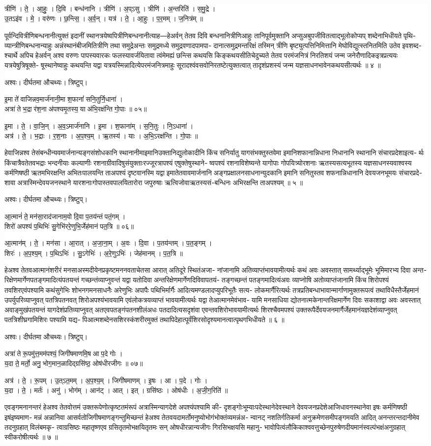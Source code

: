 त्रीणि॑ । ते॒ । आ॒हुः॒ । दि॒वि । बन्ध॑नानि । त्रीणि॑ । अ॒प्ऽसु । त्रीणि॑ । अ॒न्तरिति॑ । स॒मु॒द्रे ।  
उ॒तऽइ॑व । मे॒ । वरु॑णः । छ॒न्त्सि॒ । अ॒र्व॒न् । यत्र॑ । ते॒ । आ॒हुः । प॒र॒मम् । ज॒नित्र॑म् ॥

पूर्वन्दिवित्रीणिबन्धनानीत्युक्तं इदानीं स्थानत्रयेष्वपित्रीणिबन्धनानीत्याह—हेअर्वन् तेतव दिवि बन्धनानित्रीणिआहुः तानिपूर्वमुक्तानि अप्सुअबुपजीवितत्वाद्भूलोकोप्यप् शब्देनाभिधीयते पृथि- व्यान्त्रीणिबन्धनान्याहुः अन्नंस्थानंबीजमितित्रीणि तथा समुद्रेअन्तः समुद्रमध्ये समुद्रवणादपामपा- दानात्समुद्रमन्तरिक्षं तस्मिन् त्रीणि बृष्ट्युत्पत्तिनिमित्तानि मेघोविद्युत्स्तनितमिति उतेव इवशब्द- श्चार्थे अपिच हेअर्वन् अश्व वरुणः पापस्यवारकः फलस्यावर्जयितावा त्वंमेमह्यं छन्त्सि कथयसि किङ्कथयसीतिचेदुच्यते तेतव परमंजनित्रं निरतिशयं जन्म जनेरौणादिकइत्रप्रत्ययः यत्रयेषुत्रिषूक्ते- षूस्थानेष्वाहुः कथयन्ति यद्वा यत्रयस्मिन्नादित्येपरमंजनित्रमाहुः सूरादश्वंवसवोनिरतष्टेत्युक्तत्वात् तादृशंप्रशस्यं जन्म यज्ञसाधनभावेनकथयसीत्यर्थः ॥ ४ ॥

अश्वः। दीर्घतमा औचथ्यः। त्रिष्टुप्।

इ॒मा ते॑ वाजिन्नव॒मार्ज॑नानी॒मा श॒फानां॑ सनि॒तुर्नि॒धाना॑ ।  
अत्रा॑ ते भ॒द्रा र॑श॒ना अ॑पश्यमृ॒तस्य॒ या अ॑भि॒रक्ष॑न्ति गो॒पाः ॥ ०५॥

इ॒मा । ते॒ । वा॒जि॒न् । अ॒व॒ऽमार्ज॑नानि । इ॒मा । श॒फाना॑म् । स॒नि॒तुः । नि॒ऽधाना॑ ।  
अत्र॑ । ते॒ । भ॒द्राः । र॒श॒नाः । अ॒प॒श्य॒म् । ऋ॒तस्य॑ । याः । अ॒भि॒ऽरक्ष॑न्ति । गो॒पाः ॥

हेवाजिन्नश्व तेसंबन्धीन्यवमार्जनान्यङ्गसंशोधकानि स्थानानीमाइमानिउक्तानिद्युलोकादीनि किंच सनिर्यातु यागसंभक्तुस्तवेमा इमानिशफानान्निधाना निधानानि स्थानानि संचारप्रदेशाइत्य- र्थः किंचात्रैवतेतवभद्राः भन्दनीयाः कल्याणीः रशनाग्रीवादिषुसंयुक्ताःरज्जूरत्रापश्यं एषुक्तेषुस्थाने- ष्वपश्यं रशनाविशेष्यन्ते यागोपाः गोपयित्र्योरशनाः ऋतस्यसत्यभूतस्य यज्ञसाधनस्यवाश्वस्य कर्मणिषष्ठी ऋतमभिरक्षन्ति अभितःपालयन्ति ताअपश्यं दृष्टवानस्मि यद्वा इमातेतवावमार्जनानि अङ्गप्रक्षालनसाधनान्युदकानि इमानि सनितुस्तव शफनान्निधानानि देवयजनभूमयः संचारप्रदे- शावा अत्रास्मिन्देवयजनस्थाने यारशनाःगोपास्तवपालयितारोरा जपुरुषाः ऋत्विजोवाऋतस्यसं-बन्धिनः अभिरक्षन्ति ताअपश्यम् ॥ ५ ॥

अश्वः। दीर्घतमा औचथ्यः। त्रिष्टुप्।

आ॒त्मानं॑ ते॒ मन॑सा॒राद॑जानाम॒वो दि॒वा प॒तय॑न्तं पतं॒गम् ।  
शिरो॑ अपश्यं प॒थिभिः॑ सु॒गेभि॑ररे॒णुभि॒र्जेह॑मानं पत॒त्रि ॥ ०६॥

आ॒त्मान॑म् । ते॒ । मन॑सा । आ॒रात् । अ॒जा॒ना॒म् । अ॒वः । दि॒वा । प॒तय॑न्तम् । प॒त॒ङ्गम् ।  
शिरः॑ । अ॒प॒श्य॒म् । प॒थिऽभिः॑ । सु॒ऽगेभिः॑ । अ॒रे॒णुऽभिः॑ । जेह॑मानम् । प॒त॒त्रि ॥

हेअश्व तेतवआत्मानंशरीरं मनसाअस्मदीयेनप्रकृष्टमननवताचेतसा आरात् अतिदूरे स्थितंअजा- नांजानामि अतिव्याप्तंभावयामीत्यर्थः कथं अवः अवस्तात् सामर्थ्याद्भूमेः भूमिमारभ्य दिवा अन्त- रिक्षेणमार्गेणपतङ्गमादित्यंपतयन्तं गच्छन्तंव्याप्नुवन्तं यद्वा यतोदिवा अन्तरिक्षेणमार्गेणदिविवापतयं- तङ्गच्छन्तं पतङ्गमादित्यंअवः व्याप्नोषि अतोव्याप्तंजानामि किंच शिरोपश्यं तवशिरएवंपश्यामि कथंसुगेभिः शोभनगमनसाधनैः अरेणुभिः अपापैः पथिभिर्मार्गैः आदित्यमण्डलादप्युपरिभूतैः सत्य- लोकमार्गैरित्यर्थः तत्रप्रतिबन्धाभावान्मार्गाणामुक्तरूपत्वं तथाविधैस्तैर्जेहमानं उपर्युपरिव्याप्नुवत् पतत्रिपतनवत् शिरोअपश्यंभावयामि एवंलोकत्रयव्याप्तं भावयामीत्यर्थः यद्वा तेआत्मानमेवंभाव- यामि मनसाधिया द्योतनात्मकेनान्तरिक्षमार्गेण दिवः सकाशाद्वा अवः अवस्तात् अवाङ्मुखंपतयन्तं यागदेशंप्रतिव्याप्नुवत् अतएवपतङ्गंपतनशीलंअधः पतदादित्यसदृशंवा एवन्तवशिरोभावयामीत्यर्थः शिरश्चैवमपश्यं उक्तरूपैर्देवयजनमार्गैर्जेहमानंयज्ञदेशंव्याप्नुवत् पतत्रिशीघ्रगामिशिरः पश्यामि यद्य- पिआत्मशब्देनसशिरस्कंशरीरमुक्तं तथापिदेहात्पूर्वंशिरसोदृश्यमानत्वात्पृथगभिधीयते ॥ ६ ॥

अश्वः। दीर्घतमा औचथ्यः। त्रिष्टुप्।

अत्रा॑ ते रू॒पमु॑त्त॒मम॑पश्यं॒ जिगी॑षमाणमि॒ष आ प॒दे गोः ।  
य॒दा ते॒ मर्तो॒ अनु॒ भोग॒मान॒ळादिद्ग्रसि॑ष्ठ॒ ओष॑धीरजीगः ॥ ०७॥

अत्र॑ । ते॒ । रू॒पम् । उ॒त्ऽत॒मम् । अ॒प॒श्य॒म् । जिगी॑षमाणम् । इ॒षः । आ । प॒दे । गोः ।  
य॒दा । ते॒ । मर्तः॑ । अनु॑ । भोग॑म् । आन॑ट् । आत् । इत् । ग्रसि॑ष्ठः । ओष॑धीः । अ॒जी॒ग॒रिति॑ ॥

एवङ्गमनानन्तरं हेअश्व तेतवोत्तमं उक्तरूपेणोत्कृष्टतमंरूपं अत्रास्मिन्यागदेशे अपश्यंपश्यामि की- दृशङ्गोःभूम्याःपदेस्थानेदेवस्थाने देवयजनप्रदेशेआजिधावनस्थानेवा इषः कर्मणिषष्ठी इषंइष्यमाण- मन्नं अन्नानिवा आसर्वतोजिगीषमाणङ्गन्तुमिच्छन्तं हेअश्व तेतवयदामर्तोमनुष्योभोगंभोक्तंव्यमन्नंअ- न्वानट् नशतिर्गतिकर्मा अनुक्रमेणसमीपङ्गमयति आदित् अनन्तरन्तदानीमेव तदनुग्रहात् विलंबमकृ- त्वाग्रसिष्ठः महातृष्णएव ग्रसितृतमोभक्षयितृतमः सन् ओषधीरन्नान्यजीगः गिरसिभक्षयसि महानु- भावोपित्वंलौकिकाश्ववत्तुच्छेनपुरुषेणदीयमानंस्वल्पंभक्षंअनुग्रहात् स्वीकरोषीत्यर्थः ॥ ७ ॥
